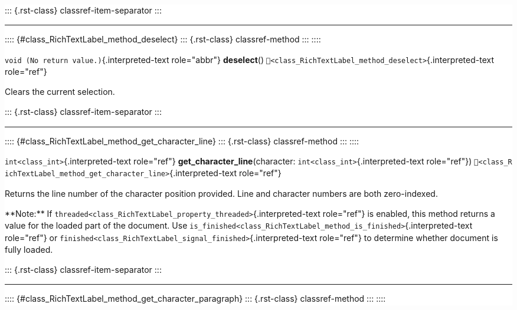 ::: {.rst-class}
classref-item-separator
:::

------------------------------------------------------------------------

:::: {#class_RichTextLabel_method_deselect}
::: {.rst-class}
classref-method
:::
::::

`void (No return value.)`{.interpreted-text role="abbr"} **deselect**()
`🔗<class_RichTextLabel_method_deselect>`{.interpreted-text role="ref"}

Clears the current selection.

::: {.rst-class}
classref-item-separator
:::

------------------------------------------------------------------------

:::: {#class_RichTextLabel_method_get_character_line}
::: {.rst-class}
classref-method
:::
::::

`int<class_int>`{.interpreted-text role="ref"}
**get_character_line**(character: `int<class_int>`{.interpreted-text
role="ref"})
`🔗<class_RichTextLabel_method_get_character_line>`{.interpreted-text
role="ref"}

Returns the line number of the character position provided. Line and
character numbers are both zero-indexed.

\*\*Note:\*\* If
`threaded<class_RichTextLabel_property_threaded>`{.interpreted-text
role="ref"} is enabled, this method returns a value for the loaded part
of the document. Use
`is_finished<class_RichTextLabel_method_is_finished>`{.interpreted-text
role="ref"} or
`finished<class_RichTextLabel_signal_finished>`{.interpreted-text
role="ref"} to determine whether document is fully loaded.

::: {.rst-class}
classref-item-separator
:::

------------------------------------------------------------------------

:::: {#class_RichTextLabel_method_get_character_paragraph}
::: {.rst-class}
classref-method
:::
::::
